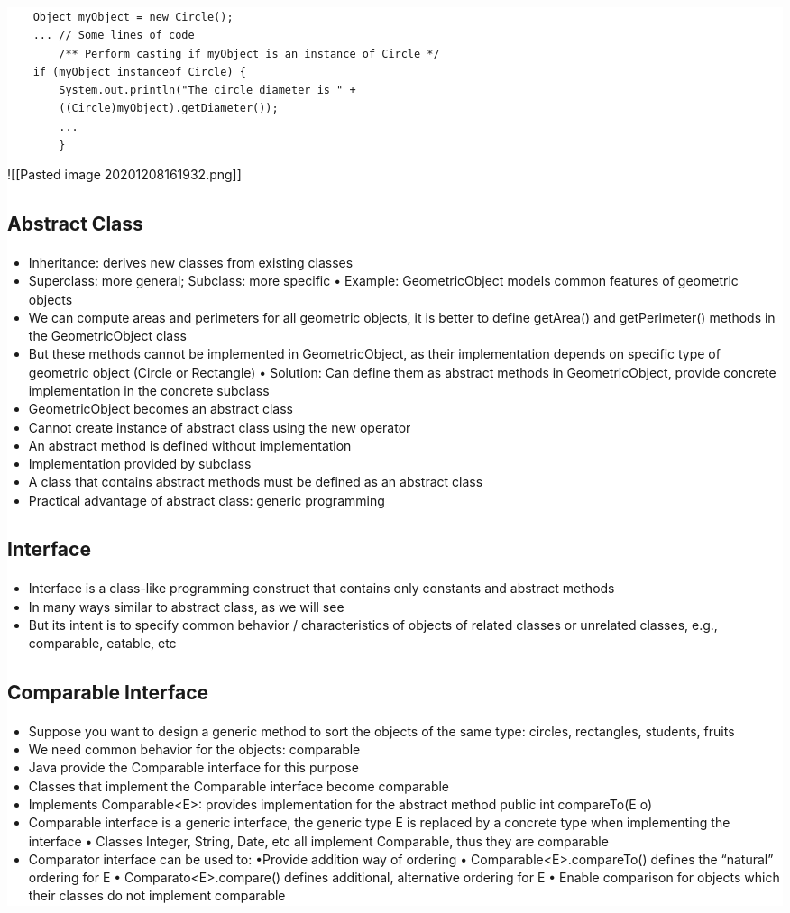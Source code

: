 		Object myObject = new Circle(); 
		... // Some lines of code 
			/** Perform casting if myObject is an instance of Circle */ 
		if (myObject instanceof Circle) { 
			System.out.println("The circle diameter is " + 
			((Circle)myObject).getDiameter()); 
			... 
			}

![[Pasted image 20201208161932.png]]

## Abstract Class 
-  Inheritance: derives new classes from existing classes 
- Superclass: more general; Subclass: more specific 
• Example: GeometricObject models common features of 
geometric objects 
- We can compute areas and perimeters for all geometric objects, it is better to define getArea() and getPerimeter() methods in the GeometricObject class 
- But these methods cannot be implemented in GeometricObject, as their implementation depends on specific type of geometric object (Circle or Rectangle) 
• Solution: Can define them as abstract methods in GeometricObject, provide concrete implementation in the concrete subclass 
- GeometricObject becomes an abstract class
- Cannot create instance of abstract class using the new operator 
- An abstract method is defined without implementation 
- Implementation provided by subclass 
- A class that contains abstract methods must be defined as an abstract class 
- Practical advantage of abstract class: generic programming

## Interface 
- Interface is a class-like programming construct that contains only constants and abstract methods 
- In many ways similar to abstract class, as we will see 
- But its intent is to specify common behavior / characteristics of objects of related classes or unrelated classes, e.g., comparable, eatable, etc 

## Comparable Interface 
- Suppose you want to design a generic method to sort the objects of the same type: circles, rectangles, students, fruits 
- We need common behavior for the objects: comparable 
- Java provide the Comparable interface for this purpose 
- Classes that implement the Comparable interface become comparable
- Implements Comparable\<E>: provides implementation for the abstract method 
public int compareTo(E o) 
- Comparable interface is a generic interface, the generic type E is replaced by a concrete type when implementing the interface 
• Classes Integer, String, Date, etc all implement Comparable, thus they are comparable
- Comparator interface can be used to: 
 •Provide addition way of ordering 
• Comparable\<E>.compareTo() defines the “natural” ordering for E 
• Comparato\<E>.compare() defines additional, alternative ordering for E 
• Enable comparison for objects which their classes do not implement comparable 
